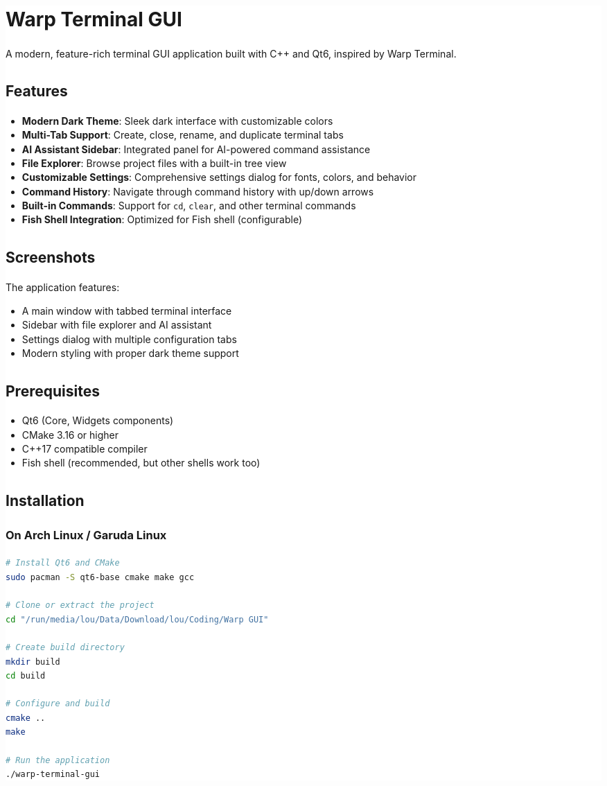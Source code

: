 # Warp Terminal GUI

A modern, feature-rich terminal GUI application built with C++ and Qt6, inspired by Warp Terminal.

## Features

- **Modern Dark Theme**: Sleek dark interface with customizable colors
- **Multi-Tab Support**: Create, close, rename, and duplicate terminal tabs
- **AI Assistant Sidebar**: Integrated panel for AI-powered command assistance
- **File Explorer**: Browse project files with a built-in tree view
- **Customizable Settings**: Comprehensive settings dialog for fonts, colors, and behavior
- **Command History**: Navigate through command history with up/down arrows
- **Built-in Commands**: Support for `cd`, `clear`, and other terminal commands
- **Fish Shell Integration**: Optimized for Fish shell (configurable)

## Screenshots

The application features:
- A main window with tabbed terminal interface
- Sidebar with file explorer and AI assistant
- Settings dialog with multiple configuration tabs
- Modern styling with proper dark theme support

## Prerequisites

- Qt6 (Core, Widgets components)
- CMake 3.16 or higher
- C++17 compatible compiler
- Fish shell (recommended, but other shells work too)

## Installation

### On Arch Linux / Garuda Linux

```bash
# Install Qt6 and CMake
sudo pacman -S qt6-base cmake make gcc

# Clone or extract the project
cd "/run/media/lou/Data/Download/lou/Coding/Warp GUI"

# Create build directory
mkdir build
cd build

# Configure and build
cmake ..
make

# Run the application
./warp-terminal-gui
```
